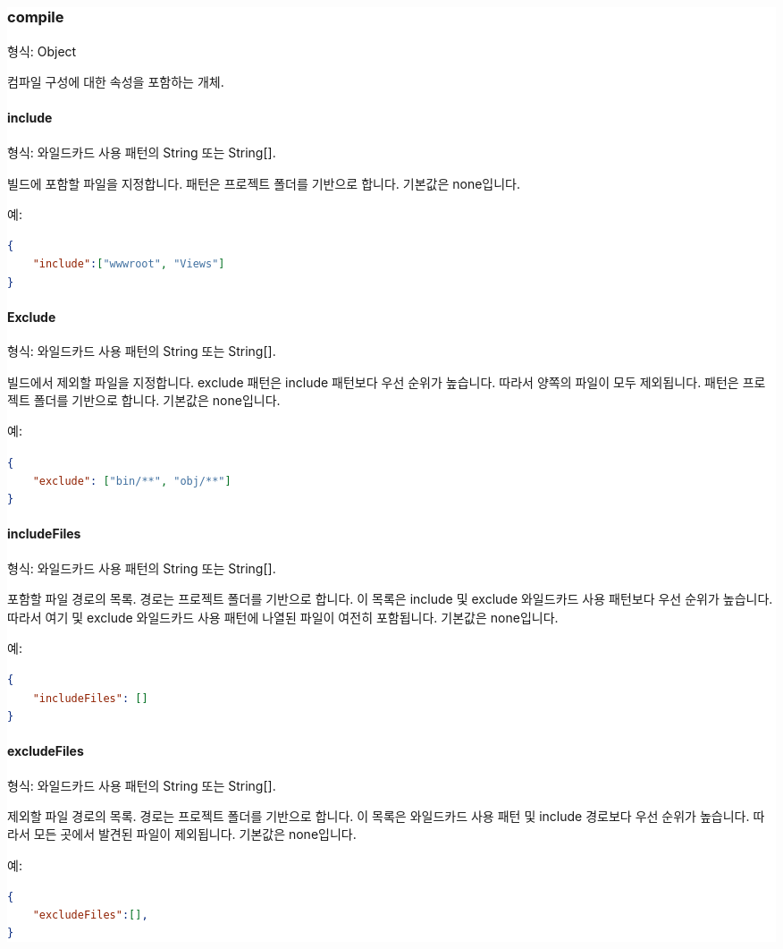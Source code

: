 ### <a name="compile"></a>compile
형식: Object

컴파일 구성에 대한 속성을 포함하는 개체.

#### <a name="include"></a>include
형식: 와일드카드 사용 패턴의 String 또는 String[].

빌드에 포함할 파일을 지정합니다. 패턴은 프로젝트 폴더를 기반으로 합니다. 기본값은 none입니다.

예:

```json
{
    "include":["wwwroot", "Views"]
}
```

#### <a name="exclude"></a>Exclude
형식: 와일드카드 사용 패턴의 String 또는 String[].

빌드에서 제외할 파일을 지정합니다. exclude 패턴은 include 패턴보다 우선 순위가 높습니다. 따라서 양쪽의 파일이 모두 제외됩니다. 패턴은 프로젝트 폴더를 기반으로 합니다. 기본값은 none입니다.

예:

```json
{
    "exclude": ["bin/**", "obj/**"]
}
```

#### <a name="includefiles"></a>includeFiles

형식: 와일드카드 사용 패턴의 String 또는 String[].

포함할 파일 경로의 목록. 경로는 프로젝트 폴더를 기반으로 합니다. 이 목록은 include 및 exclude 와일드카드 사용 패턴보다 우선 순위가 높습니다. 따라서 여기 및 exclude 와일드카드 사용 패턴에 나열된 파일이 여전히 포함됩니다. 기본값은 none입니다.

예:

```json
{
    "includeFiles": []
}
```

#### <a name="excludefiles"></a>excludeFiles

형식: 와일드카드 사용 패턴의 String 또는 String[].

제외할 파일 경로의 목록. 경로는 프로젝트 폴더를 기반으로 합니다. 이 목록은 와일드카드 사용 패턴 및 include 경로보다 우선 순위가 높습니다. 따라서 모든 곳에서 발견된 파일이 제외됩니다. 기본값은 none입니다.

예:

```json
{
    "excludeFiles":[],
}
```
